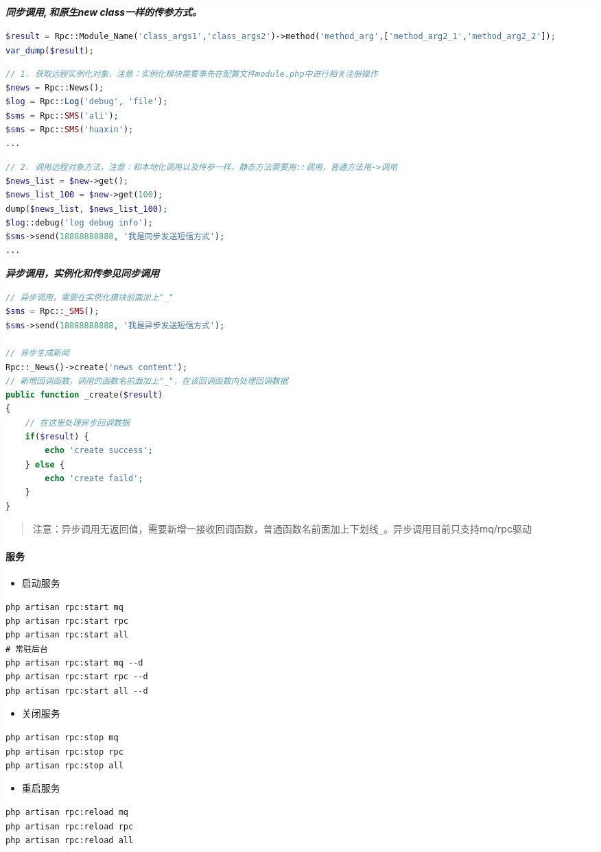 ___同步调用, 和原生new class一样的传参方式。___
```php
$result = Rpc::Module_Name('class_args1','class_args2')->method('method_arg',['method_arg2_1','method_arg2_2']);
var_dump($result);
```
```php
// 1. 获取远程实例化对象，注意：实例化模块需要事先在配置文件module.php中进行相关注册操作
$news = Rpc::News();
$log = Rpc::Log('debug', 'file');
$sms = Rpc::SMS('ali');
$sms = Rpc::SMS('huaxin');
...
```
```php
// 2. 调用远程对象方法，注意：和本地化调用以及传参一样，静态方法需要用::调用，普通方法用->调用
$news_list = $new->get();
$news_list_100 = $new->get(100);
dump($news_list, $news_list_100);
$log::debug('log debug info');
$sms->send(18888888888, '我是同步发送短信方式');
...
```
___异步调用，实例化和传参见同步调用___
```php
// 异步调用，需要在实例化模块前面加上"_"
$sms = Rpc::_SMS();
$sms->send(18888888888, '我是异步发送短信方式');

// 异步生成新闻
Rpc::_News()->create('news content');
// 新增回调函数，调用的函数名前面加上"_"，在该回调函数内处理回调数据
public function _create($result)
{
    // 在这里处理异步回调数据
    if($result) {
        echo 'create success';
    } else {
        echo 'create faild';
    }
}
```
> 注意：异步调用无返回值，需要新增一接收回调函数，普通函数名前面加上下划线`_`。异步调用目前只支持mq/rpc驱动

#### 服务
*  启动服务
```shell script
php artisan rpc:start mq 
php artisan rpc:start rpc 
php artisan rpc:start all 
# 常驻后台
php artisan rpc:start mq --d
php artisan rpc:start rpc --d
php artisan rpc:start all --d
```
*  关闭服务
```shell script
php artisan rpc:stop mq 
php artisan rpc:stop rpc 
php artisan rpc:stop all 
```
*  重启服务
```shell script
php artisan rpc:reload mq 
php artisan rpc:reload rpc 
php artisan rpc:reload all
```